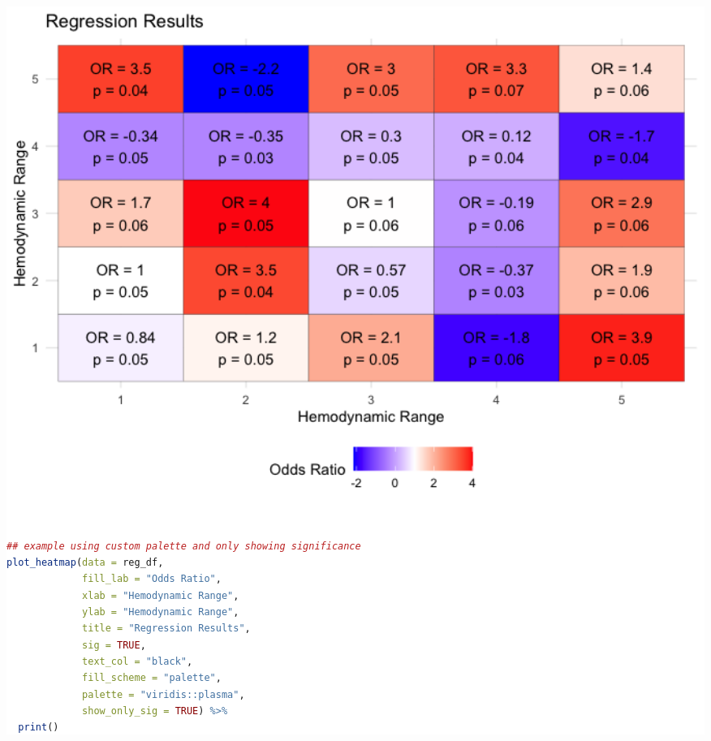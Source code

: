 <img src="man/figures/README-heatmap-1.png" width="100%" />

``` r

## example using custom palette and only showing significance 
plot_heatmap(data = reg_df,
             fill_lab = "Odds Ratio",
             xlab = "Hemodynamic Range",
             ylab = "Hemodynamic Range",
             title = "Regression Results",
             sig = TRUE,
             text_col = "black",
             fill_scheme = "palette",
             palette = "viridis::plasma",
             show_only_sig = TRUE) %>% 
  print()
```
